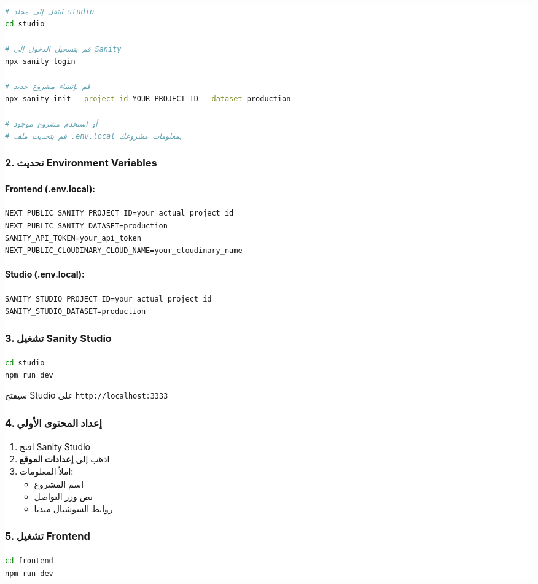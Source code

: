 ```bash
# انتقل إلى مجلد studio
cd studio

# قم بتسجيل الدخول إلى Sanity
npx sanity login

# قم بإنشاء مشروع جديد
npx sanity init --project-id YOUR_PROJECT_ID --dataset production

# أو استخدم مشروع موجود
# قم بتحديث ملف .env.local بمعلومات مشروعك
```

### 2. تحديث Environment Variables

#### Frontend (.env.local):
```env
NEXT_PUBLIC_SANITY_PROJECT_ID=your_actual_project_id
NEXT_PUBLIC_SANITY_DATASET=production
SANITY_API_TOKEN=your_api_token
NEXT_PUBLIC_CLOUDINARY_CLOUD_NAME=your_cloudinary_name
```

#### Studio (.env.local):
```env
SANITY_STUDIO_PROJECT_ID=your_actual_project_id
SANITY_STUDIO_DATASET=production
```

### 3. تشغيل Sanity Studio

```bash
cd studio
npm run dev
```

سيفتح Studio على `http://localhost:3333`

### 4. إعداد المحتوى الأولي

1. افتح Sanity Studio
2. اذهب إلى **إعدادات الموقع**
3. املأ المعلومات:
   - اسم المشروع
   - نص وزر التواصل
   - روابط السوشيال ميديا

### 5. تشغيل Frontend

```bash
cd frontend
npm run dev
```
